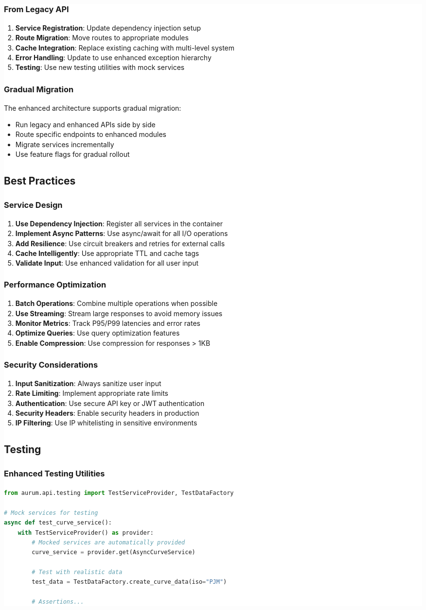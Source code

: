 ### From Legacy API

1. **Service Registration**: Update dependency injection setup
2. **Route Migration**: Move routes to appropriate modules
3. **Cache Integration**: Replace existing caching with multi-level system
4. **Error Handling**: Update to use enhanced exception hierarchy
5. **Testing**: Use new testing utilities with mock services

### Gradual Migration

The enhanced architecture supports gradual migration:

- Run legacy and enhanced APIs side by side
- Route specific endpoints to enhanced modules
- Migrate services incrementally
- Use feature flags for gradual rollout

## Best Practices

### Service Design

1. **Use Dependency Injection**: Register all services in the container
2. **Implement Async Patterns**: Use async/await for all I/O operations
3. **Add Resilience**: Use circuit breakers and retries for external calls
4. **Cache Intelligently**: Use appropriate TTL and cache tags
5. **Validate Input**: Use enhanced validation for all user input

### Performance Optimization

1. **Batch Operations**: Combine multiple operations when possible
2. **Use Streaming**: Stream large responses to avoid memory issues
3. **Monitor Metrics**: Track P95/P99 latencies and error rates
4. **Optimize Queries**: Use query optimization features
5. **Enable Compression**: Use compression for responses > 1KB

### Security Considerations

1. **Input Sanitization**: Always sanitize user input
2. **Rate Limiting**: Implement appropriate rate limits
3. **Authentication**: Use secure API key or JWT authentication
4. **Security Headers**: Enable security headers in production
5. **IP Filtering**: Use IP whitelisting in sensitive environments

## Testing

### Enhanced Testing Utilities

```python
from aurum.api.testing import TestServiceProvider, TestDataFactory

# Mock services for testing
async def test_curve_service():
    with TestServiceProvider() as provider:
        # Mocked services are automatically provided
        curve_service = provider.get(AsyncCurveService)
        
        # Test with realistic data
        test_data = TestDataFactory.create_curve_data(iso="PJM")
        
        # Assertions...
```
